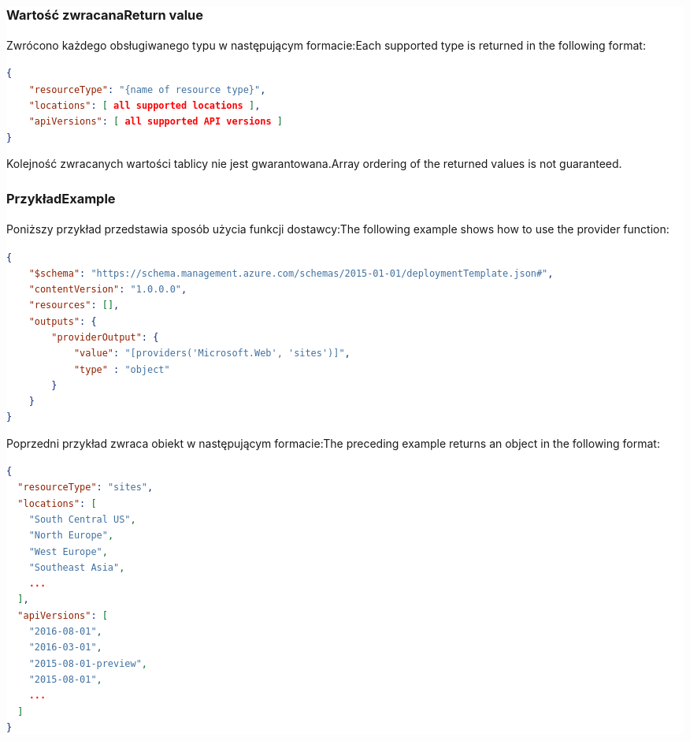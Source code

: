 ### <a name="return-value"></a><span data-ttu-id="7adec-163">Wartość zwracana</span><span class="sxs-lookup"><span data-stu-id="7adec-163">Return value</span></span>

<span data-ttu-id="7adec-164">Zwrócono każdego obsługiwanego typu w następującym formacie:</span><span class="sxs-lookup"><span data-stu-id="7adec-164">Each supported type is returned in the following format:</span></span> 

```json
{
    "resourceType": "{name of resource type}",
    "locations": [ all supported locations ],
    "apiVersions": [ all supported API versions ]
}
```

<span data-ttu-id="7adec-165">Kolejność zwracanych wartości tablicy nie jest gwarantowana.</span><span class="sxs-lookup"><span data-stu-id="7adec-165">Array ordering of the returned values is not guaranteed.</span></span>

### <a name="example"></a><span data-ttu-id="7adec-166">Przykład</span><span class="sxs-lookup"><span data-stu-id="7adec-166">Example</span></span>

<span data-ttu-id="7adec-167">Poniższy przykład przedstawia sposób użycia funkcji dostawcy:</span><span class="sxs-lookup"><span data-stu-id="7adec-167">The following example shows how to use the provider function:</span></span>

```json
{
    "$schema": "https://schema.management.azure.com/schemas/2015-01-01/deploymentTemplate.json#",
    "contentVersion": "1.0.0.0",
    "resources": [],
    "outputs": {
        "providerOutput": {
            "value": "[providers('Microsoft.Web', 'sites')]",
            "type" : "object"
        }
    }
}
```

<span data-ttu-id="7adec-168">Poprzedni przykład zwraca obiekt w następującym formacie:</span><span class="sxs-lookup"><span data-stu-id="7adec-168">The preceding example returns an object in the following format:</span></span>

```json
{
  "resourceType": "sites",
  "locations": [
    "South Central US",
    "North Europe",
    "West Europe",
    "Southeast Asia",
    ...
  ],
  "apiVersions": [
    "2016-08-01",
    "2016-03-01",
    "2015-08-01-preview",
    "2015-08-01",
    ...
  ]
}
```
